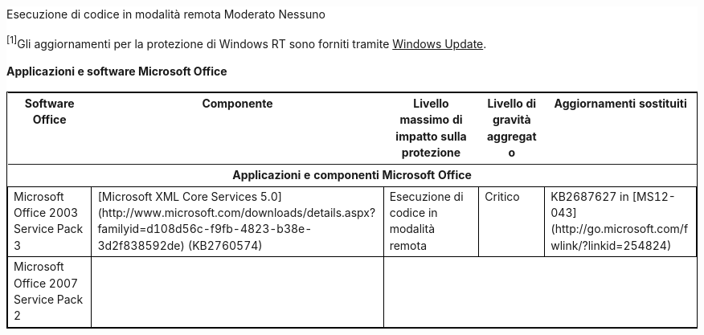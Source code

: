 <td style="border:1px solid black;">
Esecuzione di codice in modalità remota
</td>
<td style="border:1px solid black;">
Moderato
</td>
<td style="border:1px solid black;">
Nessuno
</td>
</tr>
</table>
 
<sup>[1]</sup>Gli aggiornamenti per la protezione di Windows RT sono forniti tramite [Windows Update](http://www.update.microsoft.com/microsoftupdate/v6/vistadefault.aspx?ln=it-it).

**Applicazioni e software Microsoft Office**

 
<table style="border:1px solid black;">
<tr class="thead">
<th>
Software Office
</th>
<th>
Componente
</th>
<th>
Livello massimo di impatto sulla protezione
</th>
<th>
Livello di gravità aggregato
</th>
<th>
Aggiornamenti sostituiti
</th>
</tr>
<tr>
<th colspan="5">
Applicazioni e componenti Microsoft Office
</th>
</tr>
<tr>
<td style="border:1px solid black;">
Microsoft Office 2003 Service Pack 3
</td>
<td style="border:1px solid black;">
[Microsoft XML Core Services 5.0](http://www.microsoft.com/downloads/details.aspx?familyid=d108d56c-f9fb-4823-b38e-3d2f838592de)  
(KB2760574)
</td>
<td style="border:1px solid black;">
Esecuzione di codice in modalità remota
</td>
<td style="border:1px solid black;">
Critico
</td>
<td style="border:1px solid black;">
KB2687627 in [MS12-043](http://go.microsoft.com/fwlink/?linkid=254824)
</td>
</tr>
<tr class="alternateRow">
<td style="border:1px solid black;">
Microsoft Office 2007 Service Pack 2
</td>
<td style="border:1px solid black;">